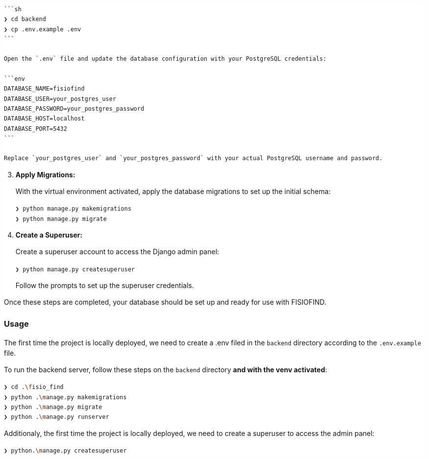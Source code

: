 	```sh
	❯ cd backend
	❯ cp .env.example .env
	```

	Open the `.env` file and update the database configuration with your PostgreSQL credentials:

	```env
	DATABASE_NAME=fisiofind
	DATABASE_USER=your_postgres_user
	DATABASE_PASSWORD=your_postgres_password
	DATABASE_HOST=localhost
	DATABASE_PORT=5432
	```

	Replace `your_postgres_user` and `your_postgres_password` with your actual PostgreSQL username and password.

3. **Apply Migrations:**

	With the virtual environment activated, apply the database migrations to set up the initial schema:

	```sh
	❯ python manage.py makemigrations
	❯ python manage.py migrate
	```

4. **Create a Superuser:**

	Create a superuser account to access the Django admin panel:

	```sh
	❯ python manage.py createsuperuser
	```

	Follow the prompts to set up the superuser credentials.

Once these steps are completed, your database should be set up and ready for use with FISIOFIND.


###  Usage

The first time the project is locally deployed, we need to create a .env filed in the `backend` directory according to the `.env.example` file.

To run the backend server, follow these steps on the `backend` directory **and with the venv activated**:

```sh
❯ cd .\fisio_find
❯ python .\manage.py makemigrations
❯ python .\manage.py migrate
❯ python .\manage.py runserver
```
Additionaly, the first time the project is locally deployed, we need to create a superuser to access the admin panel:

```sh
❯ python.\manage.py createsuperuser
```
